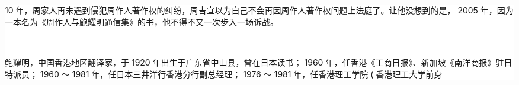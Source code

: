   </span>
  <span class="s2">
   10
  </span>
  <span class="s1">
   年，周家人再未遇到侵犯周作人著作权的纠纷，周吉宜以为自己不会再因周作人著作权问题上法庭了。让他没想到的是，
  </span>
  <span class="s2">
   2005
  </span>
  <span class="s1">
   年，因为一本名为《周作人与鲍耀明通信集》的书，他不得不又一次步入一场诉战。
  </span>
 </p>
 <p class="p1">
  <span class="s1">
  </span>
  <br/>
 </p>
 <p class="p2">
  <span class="s1">
   鲍耀明，中国香港地区翻译家，于
  </span>
  <span class="s2">
   1920
  </span>
  <span class="s1">
   年出生于广东省中山县，曾在日本读书；
  </span>
  <span class="s2">
   1960
  </span>
  <span class="s1">
   年，任香港《工商日报》、新加坡《南洋商报》驻日特派员；
  </span>
  <span class="s2">
   1960
  </span>
  <span class="s1">
   ～
  </span>
  <span class="s2">
   1981
  </span>
  <span class="s1">
   年，任日本三井洋行香港分行副总经理；
  </span>
  <span class="s2">
   1976
  </span>
  <span class="s1">
   ～
  </span>
  <span class="s2">
   1981
  </span>
  <span class="s1">
   年，任香港理工学院
  </span>
  <span class="s2">
   (
  </span>
  <span class="s1">
   香港理工大学前身